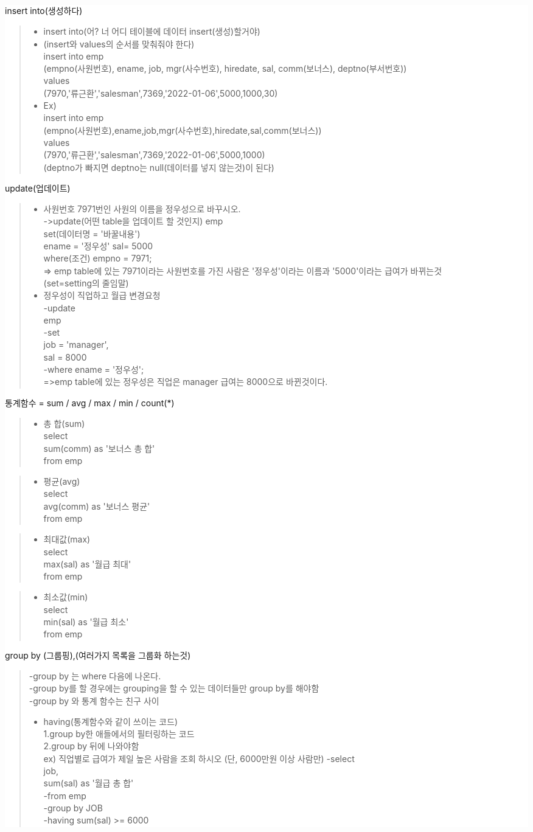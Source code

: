 insert into(생성하다)
>* insert into(어? 너 어디 테이블에 데이터 insert(생성)할거야)  
>* (insert와 values의 순서를 맞춰줘야 한다)   
insert into emp   
(empno(사원번호), ename, job, mgr(사수번호), hiredate, sal, comm(보너스), deptno(부서번호))  
values  
(7970,'류근환','salesman',7369,'2022-01-06',5000,1000,30)  
>* Ex)  
insert into emp   
(empno(사원번호),ename,job,mgr(사수번호),hiredate,sal,comm(보너스))  
values  
(7970,'류근환','salesman',7369,'2022-01-06',5000,1000)   
(deptno가 빠지면 deptno는 null(데이터를 넣지 않는것)이 된다)

update(업데이트)
>*  사원번호 7971번인 사원의 이름을 정우성으로 바꾸시오.  
->update(어떤 table을 업데이트 할 것인지) emp  
set(데이터명 = '바꿀내용')  
ename = '정우성' sal= 5000  
where(조건) empno = 7971;  
=> emp table에 있는 7971이라는 사원번호를 가진 사람은 '정우성'이라는 이름과 '5000'이라는 급여가 바뀌는것  
(set=setting의 줄임말)   
>* 정우성이 직업하고 월급 변경요청  
-update  
emp  
-set     
job = 'manager',  
sal = 8000  
-where    ename = '정우성';  
=>emp table에 있는 정우성은 직업은 manager 급여는 8000으로 바뀐것이다.

통계함수 = sum / avg / max / min / count(*)
>* 총 합(sum)  
select   
sum(comm) as '보너스 총 합'  
from  emp  

>* 평균(avg)  
select   
avg(comm) as '보너스 평균'  
from emp  

>* 최대값(max)  
select   
max(sal) as '월급 최대'  
from emp

>* 최소값(min)  
select   
min(sal) as '월급 최소'  
from emp

group by (그룹핑),(여러가지 목록을 그룹화 하는것)
>-group by 는 where 다음에 나온다.    
-group by를 할 경우에는 grouping을 할 수 있는 데이터들만 group by를 해야함  
-group by 와 통계 함수는 친구 사이  
>- having(통계함수와 같이 쓰이는 코드)  
   1.group by한 애들에서의 필터링하는 코드  
   2.group by 뒤에 나와야함  
ex) 직업별로 급여가 제일 높은 사람을 조회 하시오 (단,  6000만원 이상 사람만)
-select   
job,  
sum(sal) as '월급 총 합'  
-from emp  
-group by JOB    
-having sum(sal) >= 6000  